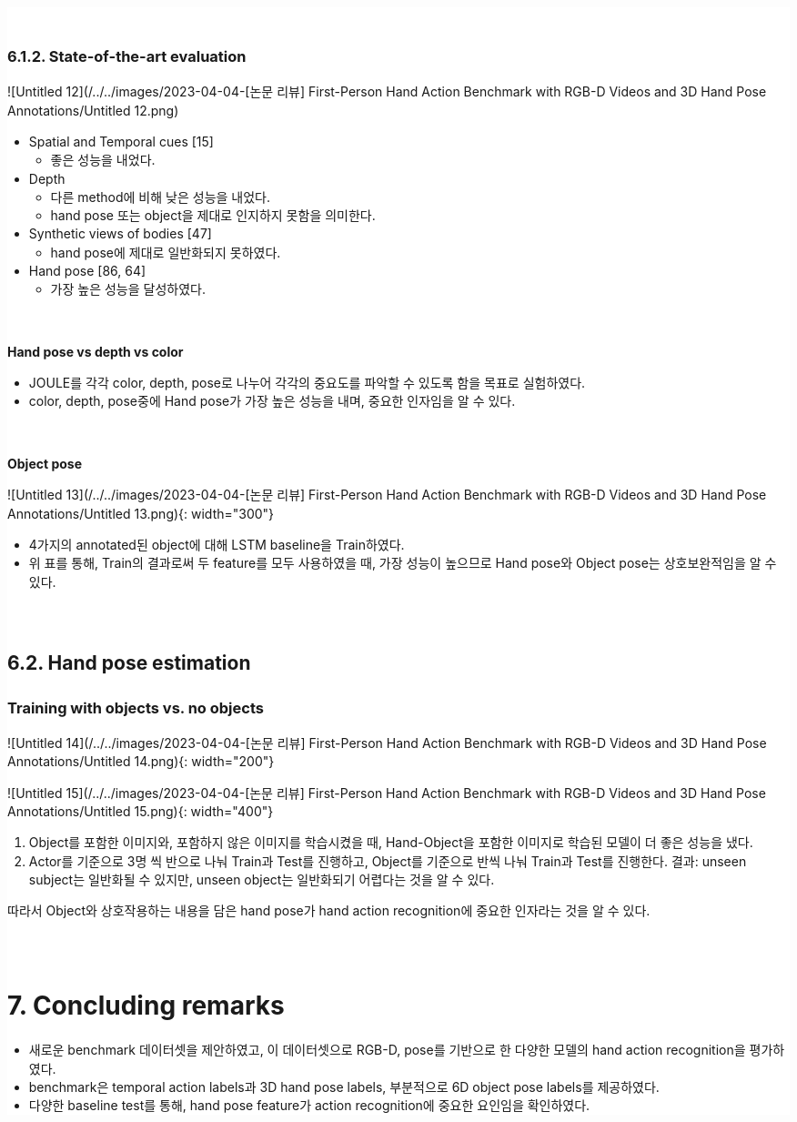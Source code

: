 <br>

### 6.1.2. State-of-the-art evaluation

![Untitled 12](/../../images/2023-04-04-[논문 리뷰] First-Person Hand Action Benchmark with RGB-D Videos and 3D Hand Pose Annotations/Untitled 12.png)

- Spatial and Temporal cues [15]
    - 좋은 성능을 내었다.
- Depth
    - 다른 method에 비해 낮은 성능을 내었다.
    - hand pose 또는 object을 제대로 인지하지 못함을 의미한다.
- Synthetic views of bodies [47]
    - hand pose에 제대로 일반화되지 못하였다.
- Hand pose [86, 64]
    - 가장 높은 성능을 달성하였다.

<br>

**Hand pose vs depth vs color**

- JOULE를 각각 color, depth, pose로 나누어 각각의 중요도를 파악할 수 있도록 함을 목표로 실험하였다.
- color, depth, pose중에 Hand pose가 가장 높은 성능을 내며, 중요한 인자임을 알 수 있다.

<br>

**Object pose**

![Untitled 13](/../../images/2023-04-04-[논문 리뷰] First-Person Hand Action Benchmark with RGB-D Videos and 3D Hand Pose Annotations/Untitled 13.png){: width="300"}

- 4가지의 annotated된 object에 대해 LSTM baseline을 Train하였다.
- 위 표를 통해, Train의 결과로써 두 feature를 모두 사용하였을 때, 가장 성능이 높으므로 Hand pose와 Object pose는 상호보완적임을 알 수 있다.

<br>

## 6.2. Hand pose estimation

### Training with objects vs. no objects

![Untitled 14](/../../images/2023-04-04-[논문 리뷰] First-Person Hand Action Benchmark with RGB-D Videos and 3D Hand Pose Annotations/Untitled 14.png){: width="200"}

![Untitled 15](/../../images/2023-04-04-[논문 리뷰] First-Person Hand Action Benchmark with RGB-D Videos and 3D Hand Pose Annotations/Untitled 15.png){: width="400"}

1. Object를 포함한 이미지와, 포함하지 않은 이미지를 학습시켰을 때, Hand-Object을 포함한 이미지로 학습된 모델이 더 좋은 성능을 냈다.
2. Actor를 기준으로 3명 씩 반으로 나눠 Train과 Test를 진행하고, Object를 기준으로 반씩 나눠 Train과 Test를 진행한다.
결과: unseen subject는 일반화될 수 있지만, unseen object는 일반화되기 어렵다는 것을 알 수 있다.

따라서 Object와 상호작용하는 내용을 담은 hand pose가 hand action recognition에 중요한 인자라는 것을 알 수 있다. 

<br>

# 7. Concluding remarks

- 새로운 benchmark 데이터셋을 제안하였고, 이 데이터셋으로 RGB-D, pose를 기반으로 한 다양한 모델의 hand action recognition을 평가하였다.
- benchmark은 temporal action labels과 3D hand pose labels, 부분적으로 6D object pose labels를 제공하였다.
- 다양한 baseline test를 통해, hand pose feature가 action recognition에 중요한 요인임을 확인하였다.